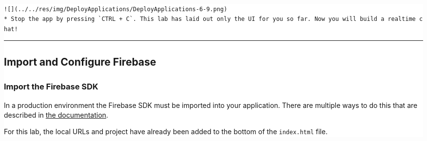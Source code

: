     ![](../../res/img/DeployApplications/DeployApplications-6-9.png)
    * Stop the app by pressing `CTRL + C`. This lab has laid out only the UI for you so far. Now you will build a realtime chat!

---
## Import and Configure Firebase

### Import the Firebase SDK

In a production environment the Firebase SDK must be imported into your application. There are multiple ways to do this that are described in [the documentation](https://firebase.google.com/docs/web/setup).

For this lab, the local URLs and project have already been added to the bottom of the `index.html` file.
